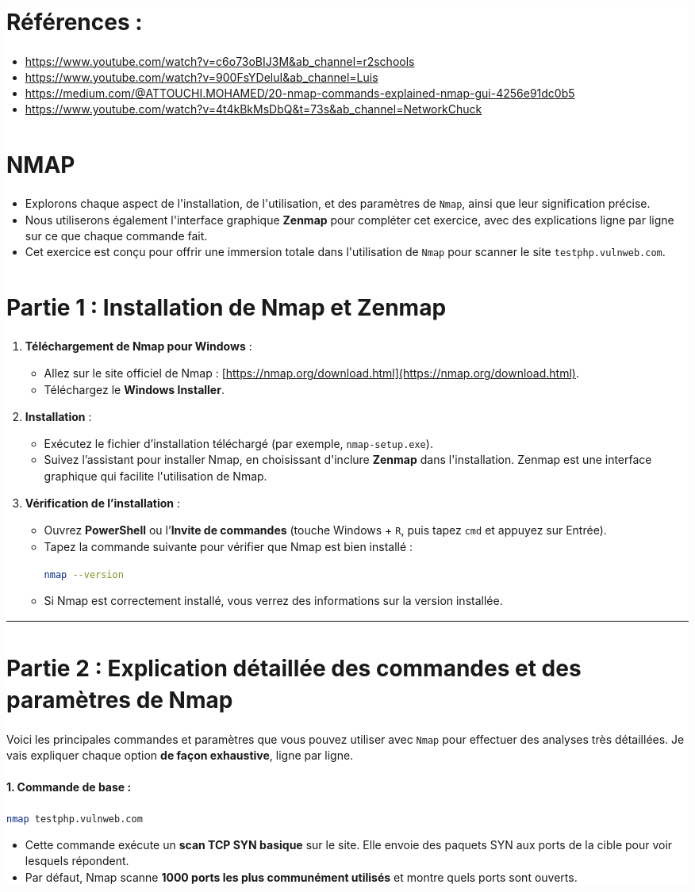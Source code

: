 # Références : 

- https://www.youtube.com/watch?v=c6o73oBIJ3M&ab_channel=r2schools
- https://www.youtube.com/watch?v=900FsYDeluI&ab_channel=Luis
- https://medium.com/@ATTOUCHI.MOHAMED/20-nmap-commands-explained-nmap-gui-4256e91dc0b5
- https://www.youtube.com/watch?v=4t4kBkMsDbQ&t=73s&ab_channel=NetworkChuck



# NMAP 
- Explorons chaque aspect de l'installation, de l'utilisation, et des paramètres de `Nmap`, ainsi que leur signification précise. 
- Nous utiliserons également l'interface graphique **Zenmap** pour compléter cet exercice, avec des explications ligne par ligne sur ce que chaque commande fait. 
- Cet exercice est conçu pour offrir une immersion totale dans l'utilisation de `Nmap` pour scanner le site `testphp.vulnweb.com`.

# Partie 1 : Installation de Nmap et Zenmap

1. **Téléchargement de Nmap pour Windows** :
   - Allez sur le site officiel de Nmap : [https://nmap.org/download.html](https://nmap.org/download.html).
   - Téléchargez le **Windows Installer**.

2. **Installation** :
   - Exécutez le fichier d’installation téléchargé (par exemple, `nmap-setup.exe`).
   - Suivez l’assistant pour installer Nmap, en choisissant d'inclure **Zenmap** dans l'installation. Zenmap est une interface graphique qui facilite l'utilisation de Nmap.

3. **Vérification de l’installation** :
   - Ouvrez **PowerShell** ou l’**Invite de commandes** (touche Windows + `R`, puis tapez `cmd` et appuyez sur Entrée).
   - Tapez la commande suivante pour vérifier que Nmap est bien installé :
     ```bash
     nmap --version
     ```
   - Si Nmap est correctement installé, vous verrez des informations sur la version installée.

---

# Partie 2 : Explication détaillée des commandes et des paramètres de Nmap

Voici les principales commandes et paramètres que vous pouvez utiliser avec `Nmap` pour effectuer des analyses très détaillées. Je vais expliquer chaque option **de façon exhaustive**, ligne par ligne.

#### 1. **Commande de base :**
   ```bash
   nmap testphp.vulnweb.com
   ```
   - Cette commande exécute un **scan TCP SYN basique** sur le site. Elle envoie des paquets SYN aux ports de la cible pour voir lesquels répondent.
   - Par défaut, Nmap scanne **1000 ports les plus communément utilisés** et montre quels ports sont ouverts.
   